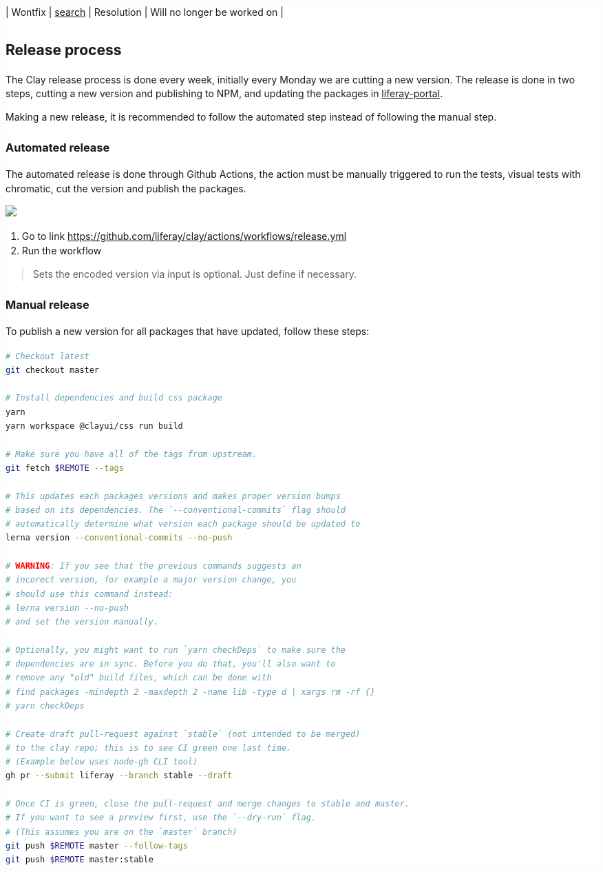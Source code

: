 | Wontfix         | [search](https://github.com/search?q=is%3Aopen+is%3Aissue+repo%3Aliferay%2Fclay+label%3A%22resolution%3A+wontfix%22&type=Issues)   | Resolution | Will no longer be worked on                                                                                                                                                                                                                                                         |

## Release process

The Clay release process is done every week, initially every Monday we are cutting a new version. The release is done in two steps, cutting a new version and publishing to NPM, and updating the packages in [liferay-portal](https://github.com/liferay/liferay-portal).

Making a new release, it is recommended to follow the automated step instead of following the manual step.

### Automated release

The automated release is done through Github Actions, the action must be manually triggered to run the tests, visual tests with chromatic, cut the version and publish the packages.

![](https://user-images.githubusercontent.com/13750819/172487793-a99ac4a9-9561-488e-a7dc-67245a0ed43c.png)

1. Go to link https://github.com/liferay/clay/actions/workflows/release.yml
2. Run the workflow

> Sets the encoded version via input is optional. Just define if necessary.

### Manual release

To publish a new version for all packages that have updated, follow these steps:

```bash
# Checkout latest
git checkout master

# Install dependencies and build css package
yarn
yarn workspace @clayui/css run build

# Make sure you have all of the tags from upstream.
git fetch $REMOTE --tags

# This updates each packages versions and makes proper version bumps
# based on its dependencies. The `--conventional-commits` flag should
# automatically determine what version each package should be updated to
lerna version --conventional-commits --no-push

# WARNING: If you see that the previous commands suggests an
# incorect version, for example a major version change, you
# should use this command instead:
# lerna version --no-push
# and set the version manually.

# Optionally, you might want to run `yarn checkDeps` to make sure the
# dependencies are in sync. Before you do that, you'll also want to
# remove any "old" build files, which can be done with
# find packages -mindepth 2 -maxdepth 2 -name lib -type d | xargs rm -rf {}
# yarn checkDeps

# Create draft pull-request against `stable` (not intended to be merged)
# to the clay repo; this is to see CI green one last time.
# (Example below uses node-gh CLI tool)
gh pr --submit liferay --branch stable --draft

# Once CI is green, close the pull-request and merge changes to stable and master.
# If you want to see a preview first, use the `--dry-run` flag.
# (This assumes you are on the `master` branch)
git push $REMOTE master --follow-tags
git push $REMOTE master:stable
```